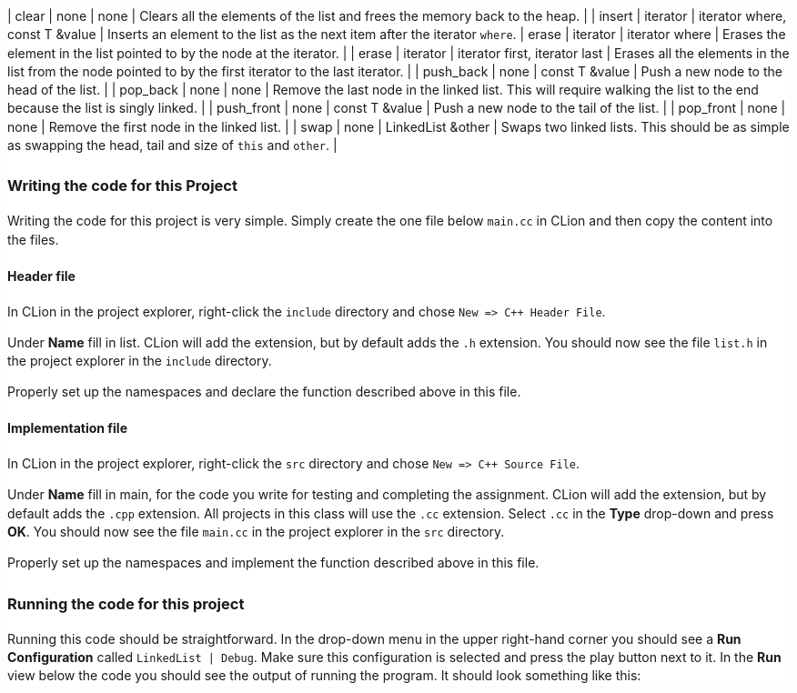 | clear         | none           | none                | Clears all the elements of the list and frees the memory back to the heap. |
| insert        | iterator       | iterator where, const T &value | Inserts an element to the list as the next item after the iterator `where`. 
| erase         | iterator       | iterator where      | Erases the element in the list pointed to by the node at the iterator. |
| erase         | iterator       | iterator first, iterator last | Erases all the elements in the list from the node pointed to by the first iterator to the last iterator. |
| push_back     | none           | const T &value      | Push a new node to the head of the list. |
| pop_back      | none           | none                | Remove the last node in the linked list. This will require walking the list to the end because the list is singly linked. |
| push_front    | none           | const T &value      | Push a new node to the tail of the list. |
| pop_front     | none           | none                | Remove the first node in the linked list. |
| swap          | none           | LinkedList &other   | Swaps two linked lists. This should be as simple as swapping the head, tail and size of `this` and `other`. |

### Writing the code for this Project

Writing the code for this project is very simple. Simply create the one file below
`main.cc` in CLion
and then copy the content into the files.

#### Header file

In CLion in the project explorer, right-click the `include` directory
and chose `New => C++ Header File`.

Under **Name** fill in
list. CLion will add the extension, but by default
adds the `.h` extension. You should now see the file `list.h` in
the project explorer in the `include` directory.

Properly set up the namespaces and declare the function described above in this file.

#### Implementation file

In CLion in the project explorer, right-click the `src` directory
and chose `New => C++ Source File`.

Under **Name** fill in
main, for the code you write for testing and completing the assignment.
CLion will add the extension, but by default
adds the `.cpp` extension. All projects in this class will
use the `.cc` extension. Select `.cc` in the **Type** drop-down
and press **OK**. You should now see the file `main.cc` in
the project explorer in the `src` directory.

Properly set up the namespaces and implement the function described above in this file.

### Running the code for this project

Running this code should be straightforward. In the drop-down
menu in the upper right-hand corner you should see a **Run
Configuration** called `LinkedList | Debug`. Make sure this
configuration is selected and press the play button next to it.
In the **Run** view below the code you should see the output
of running the program. It should look something like this:

